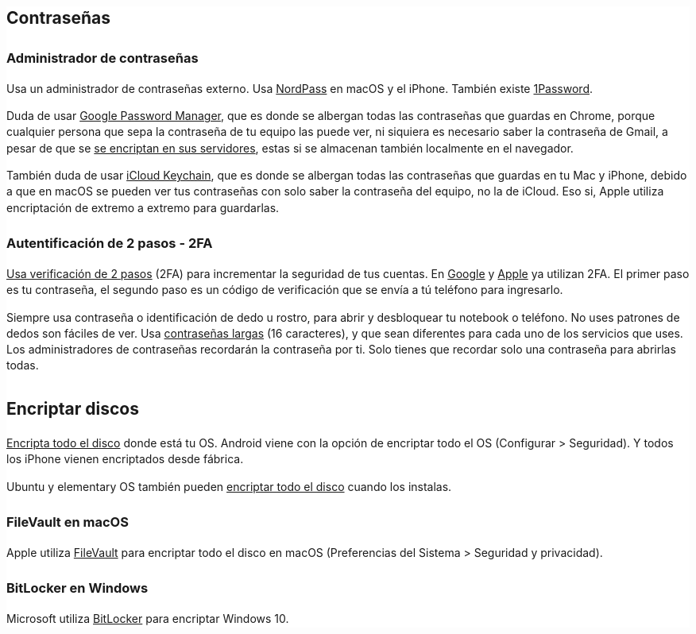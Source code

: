 Contraseñas
-----------

### Administrador de contraseñas

Usa un administrador de contraseñas externo. Usa [NordPass](https://nordpass.com/es/) en macOS y el iPhone. También existe [1Password](https://web.archive.org/web/20200901184023/https://agilebits.com/onepassword).

Duda de usar [Google Password Manager](https://web.archive.org/web/20200901184023/https://passwords.google.com/), que es donde se albergan todas las contraseñas que guardas en Chrome, porque cualquier persona que sepa la contraseña de tu equipo las puede ver, ni siquiera es necesario saber la contraseña de Gmail, a pesar de que se [se encriptan en sus servidores](https://web.archive.org/web/20200901184023/https://support.google.com/accounts/answer/6208650?hl=es-419), estas si se almacenan también localmente en el navegador.

También duda de usar [iCloud Keychain](https://web.archive.org/web/20200901184023/https://support.apple.com/en-us/HT204085), que es donde se albergan todas las contraseñas que guardas en tu Mac y iPhone, debido a que en macOS se pueden ver tus contraseñas con solo saber la contraseña del equipo, no la de iCloud. Eso si, Apple utiliza encriptación de extremo a extremo para guardarlas.

### Autentificación de 2 pasos - 2FA

[Usa verificación de 2 pasos](https://web.archive.org/web/20200901184023/https://www.youtube.com/watch?v=GtcVjOWHg9E) (2FA) para incrementar la seguridad de tus cuentas. En [Google](https://web.archive.org/web/20200901184023/https://www.google.com/landing/2step/) y [Apple](https://web.archive.org/web/20200901184023/https://support.apple.com/es-cl/HT204915) ya utilizan 2FA. El primer paso es tu contraseña, el segundo paso es un código de verificación que se envía a tú teléfono para ingresarlo.

Siempre usa contraseña o identificación de dedo u rostro, para abrir y desbloquear tu notebook o teléfono. No uses patrones de dedos son fáciles de ver. Usa [contraseñas largas](https://web.archive.org/web/20200901184023/https://www.youtube.com/watch?v=0RCsHJfHL_4) (16 caracteres), y que sean diferentes para cada uno de los servicios que uses. Los administradores de contraseñas recordarán la contraseña por ti. Solo tienes que recordar solo una contraseña para abrirlas todas.

Encriptar discos
----------------

[Encripta todo el disco](https://web.archive.org/web/20200901184023/https://cont3mpo.github.io/post/2015/el-software-de-citizenfour.html) donde está tu OS. Android viene con la opción de encriptar todo el OS (Configurar > Seguridad). Y todos los iPhone vienen encriptados desde fábrica.

Ubuntu y elementary OS también pueden [encriptar todo el disco](https://web.archive.org/web/20200901184023/https://www.maketecheasier.com/encrypt-hard-disk-in-ubuntu/) cuando los instalas.

### FileVault en macOS

Apple utiliza [FileVault](https://web.archive.org/web/20200901184023/https://support.apple.com/es-cl/HT204837) para encriptar todo el disco en macOS (Preferencias del Sistema > Seguridad y privacidad).

### BitLocker en Windows

Microsoft utiliza [BitLocker](https://web.archive.org/web/20200901184023/https://support.microsoft.com/es-mx/help/4028713/windows-10-turn-on-device-encryption) para encriptar Windows 10.
